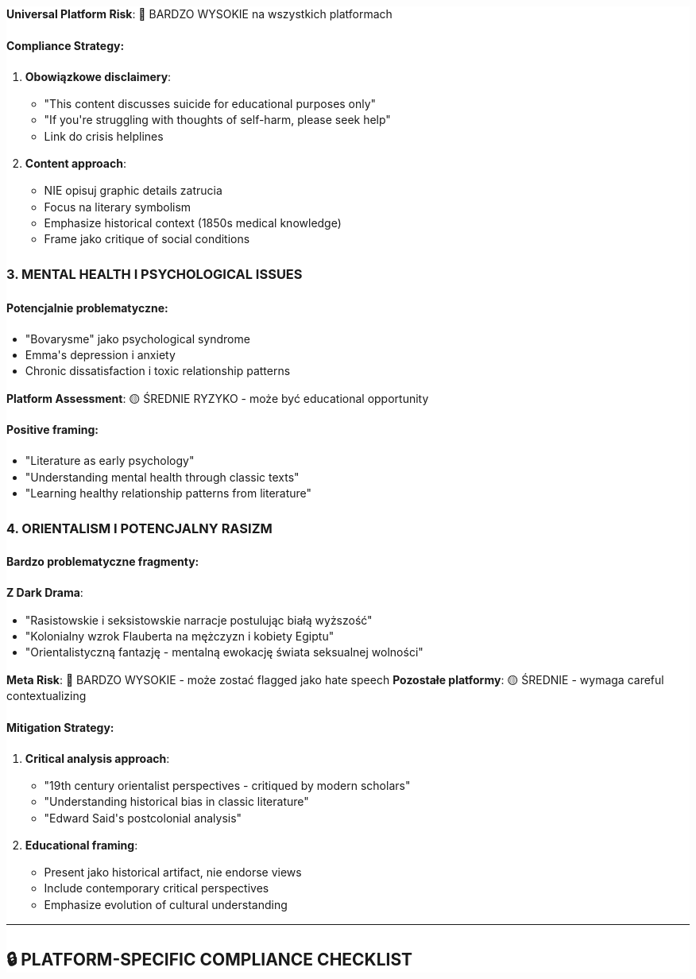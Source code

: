 **Universal Platform Risk**: 🔴 BARDZO WYSOKIE na wszystkich platformach

#### **Compliance Strategy**:
1. **Obowiązkowe disclaimery**:
   - "This content discusses suicide for educational purposes only"
   - "If you're struggling with thoughts of self-harm, please seek help"
   - Link do crisis helplines

2. **Content approach**:
   - NIE opisuj graphic details zatrucia
   - Focus na literary symbolism
   - Emphasize historical context (1850s medical knowledge)
   - Frame jako critique of social conditions

### 3. MENTAL HEALTH I PSYCHOLOGICAL ISSUES

#### **Potencjalnie problematyczne**:
- "Bovarysme" jako psychological syndrome
- Emma's depression i anxiety
- Chronic dissatisfaction i toxic relationship patterns

**Platform Assessment**: 🟡 ŚREDNIE RYZYKO - może być educational opportunity

#### **Positive framing**:
- "Literature as early psychology"
- "Understanding mental health through classic texts"
- "Learning healthy relationship patterns from literature"

### 4. ORIENTALISM I POTENCJALNY RASIZM

#### **Bardzo problematyczne fragmenty**:

**Z Dark Drama**:
- "Rasistowskie i seksistowskie narracje postulując białą wyższość"
- "Kolonialny wzrok Flauberta na mężczyzn i kobiety Egiptu"
- "Orientalistyczną fantazję - mentalną ewokację świata seksualnej wolności"

**Meta Risk**: 🔴 BARDZO WYSOKIE - może zostać flagged jako hate speech
**Pozostałe platformy**: 🟡 ŚREDNIE - wymaga careful contextualizing

#### **Mitigation Strategy**:
1. **Critical analysis approach**:
   - "19th century orientalist perspectives - critiqued by modern scholars"
   - "Understanding historical bias in classic literature"
   - "Edward Said's postcolonial analysis"

2. **Educational framing**:
   - Present jako historical artifact, nie endorse views
   - Include contemporary critical perspectives
   - Emphasize evolution of cultural understanding

---

## 🔒 PLATFORM-SPECIFIC COMPLIANCE CHECKLIST
